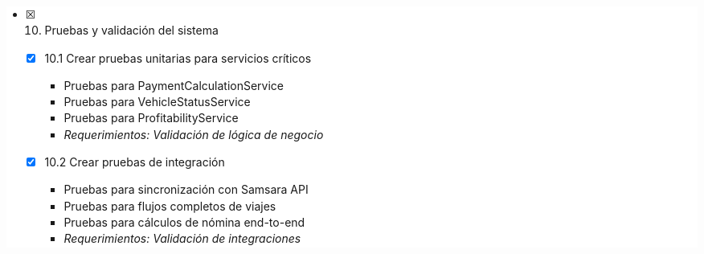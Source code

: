 - [x] 10. Pruebas y validación del sistema
  - [x] 10.1 Crear pruebas unitarias para servicios críticos
    - Pruebas para PaymentCalculationService
    - Pruebas para VehicleStatusService
    - Pruebas para ProfitabilityService
    - _Requerimientos: Validación de lógica de negocio_

  - [x] 10.2 Crear pruebas de integración
    - Pruebas para sincronización con Samsara API
    - Pruebas para flujos completos de viajes
    - Pruebas para cálculos de nómina end-to-end
    - _Requerimientos: Validación de integraciones_